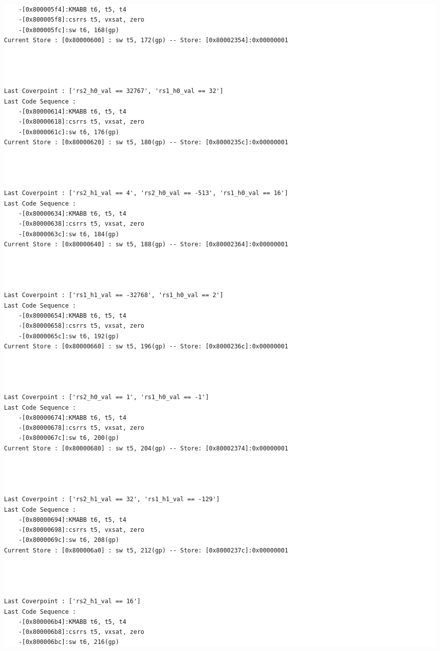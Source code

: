 ```
	-[0x800005f4]:KMABB t6, t5, t4
	-[0x800005f8]:csrrs t5, vxsat, zero
	-[0x800005fc]:sw t6, 168(gp)
Current Store : [0x80000600] : sw t5, 172(gp) -- Store: [0x80002354]:0x00000001




Last Coverpoint : ['rs2_h0_val == 32767', 'rs1_h0_val == 32']
Last Code Sequence : 
	-[0x80000614]:KMABB t6, t5, t4
	-[0x80000618]:csrrs t5, vxsat, zero
	-[0x8000061c]:sw t6, 176(gp)
Current Store : [0x80000620] : sw t5, 180(gp) -- Store: [0x8000235c]:0x00000001




Last Coverpoint : ['rs2_h1_val == 4', 'rs2_h0_val == -513', 'rs1_h0_val == 16']
Last Code Sequence : 
	-[0x80000634]:KMABB t6, t5, t4
	-[0x80000638]:csrrs t5, vxsat, zero
	-[0x8000063c]:sw t6, 184(gp)
Current Store : [0x80000640] : sw t5, 188(gp) -- Store: [0x80002364]:0x00000001




Last Coverpoint : ['rs1_h1_val == -32768', 'rs1_h0_val == 2']
Last Code Sequence : 
	-[0x80000654]:KMABB t6, t5, t4
	-[0x80000658]:csrrs t5, vxsat, zero
	-[0x8000065c]:sw t6, 192(gp)
Current Store : [0x80000660] : sw t5, 196(gp) -- Store: [0x8000236c]:0x00000001




Last Coverpoint : ['rs2_h0_val == 1', 'rs1_h0_val == -1']
Last Code Sequence : 
	-[0x80000674]:KMABB t6, t5, t4
	-[0x80000678]:csrrs t5, vxsat, zero
	-[0x8000067c]:sw t6, 200(gp)
Current Store : [0x80000680] : sw t5, 204(gp) -- Store: [0x80002374]:0x00000001




Last Coverpoint : ['rs2_h1_val == 32', 'rs1_h1_val == -129']
Last Code Sequence : 
	-[0x80000694]:KMABB t6, t5, t4
	-[0x80000698]:csrrs t5, vxsat, zero
	-[0x8000069c]:sw t6, 208(gp)
Current Store : [0x800006a0] : sw t5, 212(gp) -- Store: [0x8000237c]:0x00000001




Last Coverpoint : ['rs2_h1_val == 16']
Last Code Sequence : 
	-[0x800006b4]:KMABB t6, t5, t4
	-[0x800006b8]:csrrs t5, vxsat, zero
	-[0x800006bc]:sw t6, 216(gp)
```